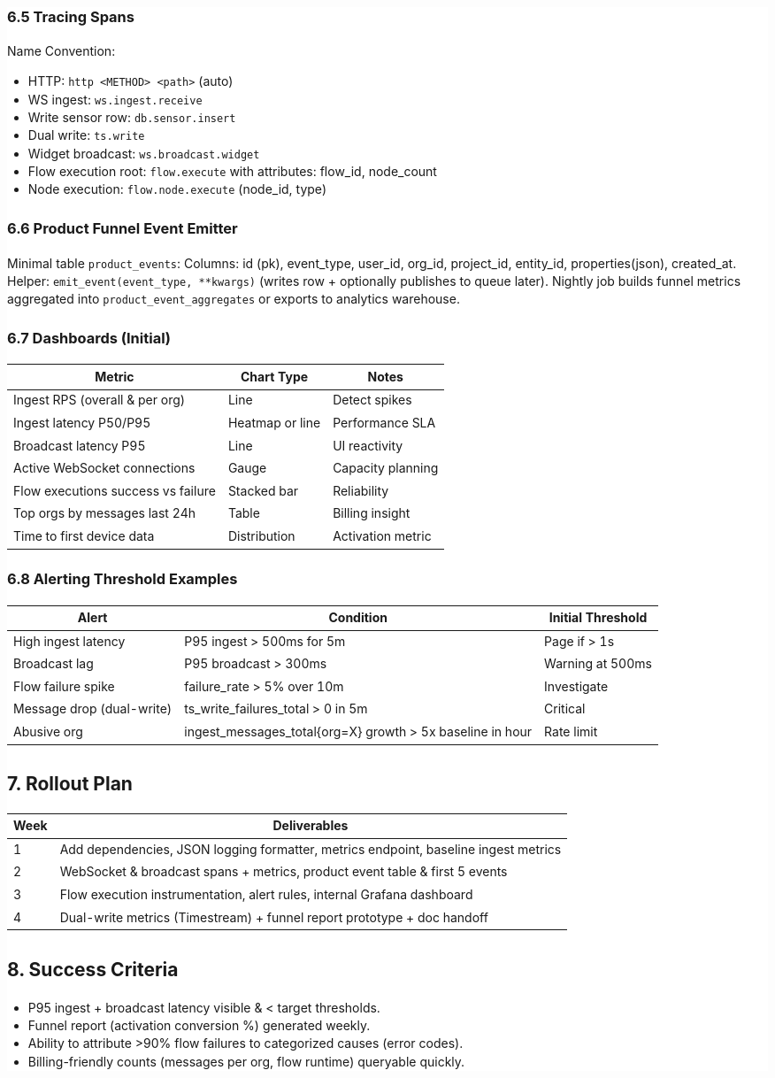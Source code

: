 ### 6.5 Tracing Spans
Name Convention:
- HTTP: `http <METHOD> <path>` (auto)
- WS ingest: `ws.ingest.receive`
- Write sensor row: `db.sensor.insert`
- Dual write: `ts.write`
- Widget broadcast: `ws.broadcast.widget`
- Flow execution root: `flow.execute` with attributes: flow_id, node_count
- Node execution: `flow.node.execute` (node_id, type)

### 6.6 Product Funnel Event Emitter
Minimal table `product_events`:
Columns: id (pk), event_type, user_id, org_id, project_id, entity_id, properties(json), created_at.
Helper: `emit_event(event_type, **kwargs)` (writes row + optionally publishes to queue later).
Nightly job builds funnel metrics aggregated into `product_event_aggregates` or exports to analytics warehouse.

### 6.7 Dashboards (Initial)
Metric | Chart Type | Notes
------ | ---------- | -----
Ingest RPS (overall & per org) | Line | Detect spikes
Ingest latency P50/P95 | Heatmap or line | Performance SLA
Broadcast latency P95 | Line | UI reactivity
Active WebSocket connections | Gauge | Capacity planning
Flow executions success vs failure | Stacked bar | Reliability
Top orgs by messages last 24h | Table | Billing insight
Time to first device data | Distribution | Activation metric

### 6.8 Alerting Threshold Examples
Alert | Condition | Initial Threshold
------|----------|------------------
High ingest latency | P95 ingest > 500ms for 5m | Page if > 1s
Broadcast lag | P95 broadcast > 300ms | Warning at 500ms
Flow failure spike | failure_rate > 5% over 10m | Investigate
Message drop (dual-write) | ts_write_failures_total > 0 in 5m | Critical
Abusive org | ingest_messages_total{org=X} growth > 5x baseline in hour | Rate limit

## 7. Rollout Plan
Week | Deliverables
---- | ------------
1 | Add dependencies, JSON logging formatter, metrics endpoint, baseline ingest metrics
2 | WebSocket & broadcast spans + metrics, product event table & first 5 events
3 | Flow execution instrumentation, alert rules, internal Grafana dashboard
4 | Dual-write metrics (Timestream) + funnel report prototype + doc handoff

## 8. Success Criteria
- P95 ingest + broadcast latency visible & < target thresholds.
- Funnel report (activation conversion %) generated weekly.
- Ability to attribute >90% flow failures to categorized causes (error codes).
- Billing-friendly counts (messages per org, flow runtime) queryable quickly.
